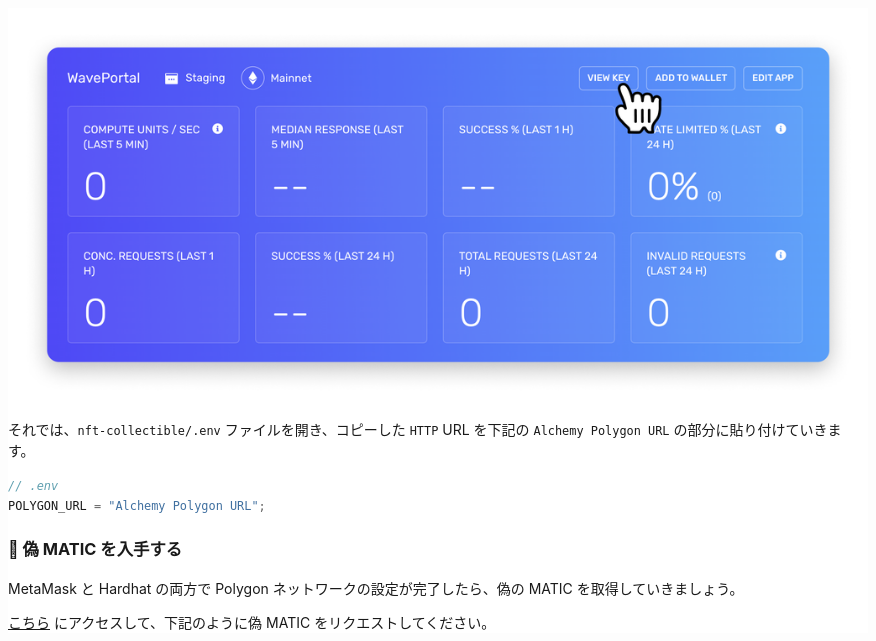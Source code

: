 ![](/public/images/4-Polygon-Generative-NFT/section-3/3_2_6.png)

それでは、`nft-collectible/.env` ファイルを開き、コピーした `HTTP` URL を下記の `Alchemy Polygon URL` の部分に貼り付けていきます。

```javascript
// .env
POLYGON_URL = "Alchemy Polygon URL";
```

### 🚰 偽 MATIC を入手する

MetaMask と Hardhat の両方で Polygon ネットワークの設定が完了したら、偽の MATIC を取得していきましょう。

[こちら](https://faucet.polygon.technology/) にアクセスして、下記のように偽 MATIC をリクエストしてください。
